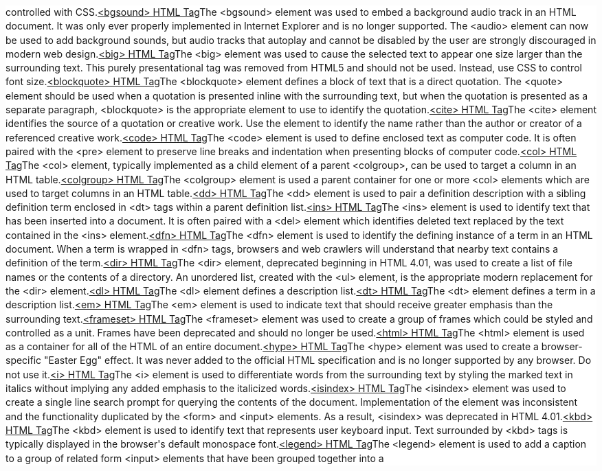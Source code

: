 controlled with CSS.</td></tr><tr class="even"><td><a href="bgsound/index.html">&lt;bgsound&gt; HTML Tag</a></td><td>The &lt;bgsound&gt; element was used to embed a background audio track in an HTML document. It was only ever properly implemented in Internet Explorer and is no longer supported. The &lt;audio&gt; element can now be used to add background sounds, but audio tracks that autoplay and cannot be disabled by the user are strongly discouraged in modern web design.</td></tr><tr class="odd"><td><a href="big/index.html">&lt;big&gt; HTML Tag</a></td><td>The &lt;big&gt; element was used to cause the selected text to appear one size larger than the surrounding text. This purely presentational tag was removed from HTML5 and should not be used. Instead, use CSS to control font size.</td></tr><tr class="even"><td><a href="blockquote/index.html">&lt;blockquote&gt; HTML Tag</a></td><td>The &lt;blockquote&gt; element defines a block of text that is a direct quotation. The &lt;quote&gt; element should be used when a quotation is presented inline with the surrounding text, but when the quotation is presented as a separate paragraph, &lt;blockquote&gt; is the appropriate element to use to identify the quotation.</td></tr><tr class="odd"><td><a href="cite/index.html">&lt;cite&gt; HTML Tag</a></td><td>The &lt;cite&gt; element identifies the source of a quotation or creative work. Use the element to identify the name rather than the author or creator of a referenced creative work.</td></tr><tr class="even"><td><a href="code/index.html">&lt;code&gt; HTML Tag</a></td><td>The &lt;code&gt; element is used to define enclosed text as computer code. It is often paired with the &lt;pre&gt; element to preserve line breaks and indentation when presenting blocks of computer code.</td></tr><tr class="odd"><td><a href="col/index.html">&lt;col&gt; HTML Tag</a></td><td>The &lt;col&gt; element, typically implemented as a child element of a parent &lt;colgroup&gt;, can be used to target a column in an HTML table.</td></tr><tr class="even"><td><a href="colgroup/index.html">&lt;colgroup&gt; HTML Tag</a></td><td>The &lt;colgroup&gt; element is used a parent container for one or more &lt;col&gt; elements which are used to target columns in an HTML table.</td></tr><tr class="odd"><td><a href="dd/index.html">&lt;dd&gt; HTML Tag</a></td><td>The &lt;dd&gt; element is used to pair a definition description with a sibling definition term enclosed in &lt;dt&gt; tags within a parent definition list.</td></tr><tr class="even"><td><a href="ins/index.html">&lt;ins&gt; HTML Tag</a></td><td>The &lt;ins&gt; element is used to identify text that has been inserted into a document. It is often paired with a &lt;del&gt; element which identifies deleted text replaced by the text contained in the &lt;ins&gt; element.</td></tr><tr class="odd"><td><a href="dfn/index.html">&lt;dfn&gt; HTML Tag</a></td><td>The &lt;dfn&gt; element is used to identify the defining instance of a term in an HTML document. When a term is wrapped in &lt;dfn&gt; tags, browsers and web crawlers will understand that nearby text contains a definition of the term.</td></tr><tr class="even"><td><a href="dir/index.html">&lt;dir&gt; HTML Tag</a></td><td>The &lt;dir&gt; element, deprecated beginning in HTML 4.01, was used to create a list of file names or the contents of a directory. An unordered list, created with the &lt;ul&gt; element, is the appropriate modern replacement for the &lt;dir&gt; element.</td></tr><tr class="odd"><td><a href="dl/index.html">&lt;dl&gt; HTML Tag</a></td><td>The &lt;dl&gt; element defines a description list.</td></tr><tr class="even"><td><a href="dt/index.html">&lt;dt&gt; HTML Tag</a></td><td>The &lt;dt&gt; element defines a term in a description list.</td></tr><tr class="odd"><td><a href="em/index.html">&lt;em&gt; HTML Tag</a></td><td>The &lt;em&gt; element is used to indicate text that should receive greater emphasis than the surrounding text.</td></tr><tr class="even"><td><a href="frameset/index.html">&lt;frameset&gt; HTML Tag</a></td><td>The &lt;frameset&gt; element was used to create a group of frames which could be styled and controlled as a unit. Frames have been deprecated and should no longer be used.</td></tr><tr class="odd"><td><a href="html/index.html">&lt;html&gt; HTML Tag</a></td><td>The &lt;html&gt; element is used as a container for all of the HTML of an entire document.</td></tr><tr class="even"><td><a href="hype/index.html">&lt;hype&gt; HTML Tag</a></td><td>The &lt;hype&gt; element was used to create a browser-specific "Easter Egg" effect. It was never added to the official HTML specification and is no longer supported by any browser. Do not use it.</td></tr><tr class="odd"><td><a href="i/index.html">&lt;i&gt; HTML Tag</a></td><td>The &lt;i&gt; element is used to differentiate words from the surrounding text by styling the marked text in italics without implying any added emphasis to the italicized words.</td></tr><tr class="even"><td><a href="isindex/index.html">&lt;isindex&gt; HTML Tag</a></td><td>The &lt;isindex&gt; element was used to create a single line search prompt for querying the contents of the document. Implementation of the element was inconsistent and the functionality duplicated by the &lt;form&gt; and &lt;input&gt; elements. As a result, &lt;isindex&gt; was deprecated in HTML 4.01.</td></tr><tr class="odd"><td><a href="kbd/index.html">&lt;kbd&gt; HTML Tag</a></td><td>The &lt;kbd&gt; element is used to identify text that represents user keyboard input. Text surrounded by &lt;kbd&gt; tags is typically displayed in the browser's default monospace font.</td></tr><tr class="even"><td><a href="legend/index.html">&lt;legend&gt; HTML Tag</a></td><td>The &lt;legend&gt; element is used to add a caption to a group of related form &lt;input&gt; elements that have been grouped together into a